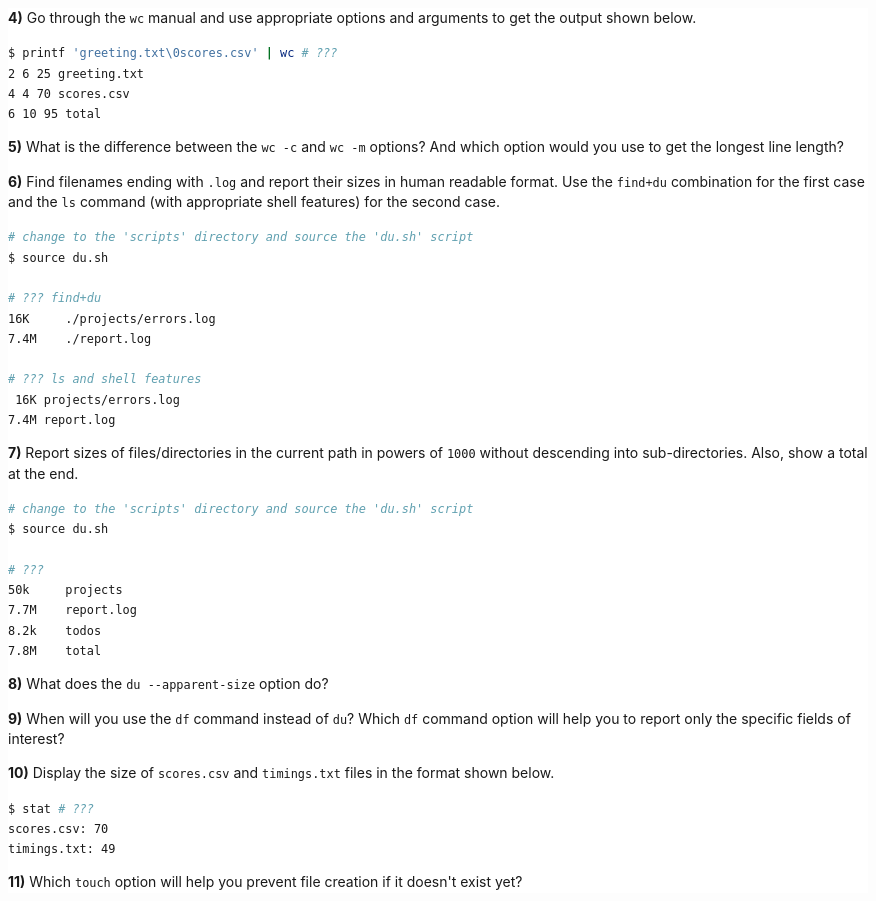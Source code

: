 **4)** Go through the `wc` manual and use appropriate options and arguments to get the output shown below.

```bash
$ printf 'greeting.txt\0scores.csv' | wc # ???
2 6 25 greeting.txt
4 4 70 scores.csv
6 10 95 total
```

**5)** What is the difference between the `wc -c` and `wc -m` options? And which option would you use to get the longest line length?

**6)** Find filenames ending with `.log` and report their sizes in human readable format. Use the `find+du` combination for the first case and the `ls` command (with appropriate shell features) for the second case.

```bash
# change to the 'scripts' directory and source the 'du.sh' script
$ source du.sh

# ??? find+du
16K     ./projects/errors.log
7.4M    ./report.log

# ??? ls and shell features
 16K projects/errors.log
7.4M report.log
```

**7)** Report sizes of files/directories in the current path in powers of `1000` without descending into sub-directories. Also, show a total at the end.

```bash
# change to the 'scripts' directory and source the 'du.sh' script
$ source du.sh

# ???
50k     projects
7.7M    report.log
8.2k    todos
7.8M    total
```

**8)** What does the `du --apparent-size` option do?

**9)** When will you use the `df` command instead of `du`? Which `df` command option will help you to report only the specific fields of interest?

**10)** Display the size of `scores.csv` and `timings.txt` files in the format shown below.

```bash
$ stat # ???
scores.csv: 70
timings.txt: 49
```

**11)** Which `touch` option will help you prevent file creation if it doesn't exist yet?
